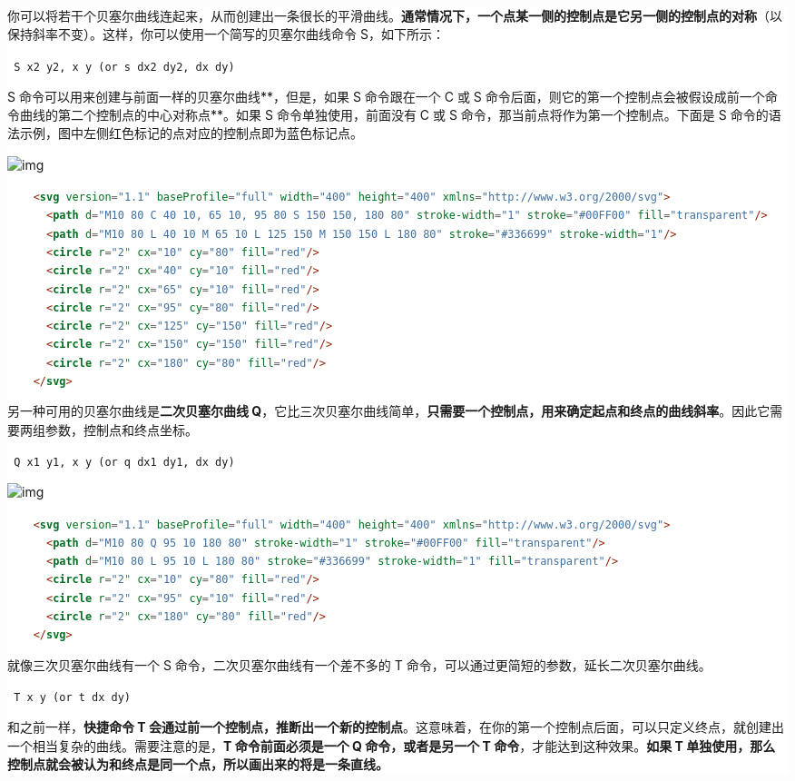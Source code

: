 你可以将若干个贝塞尔曲线连起来，从而创建出一条很长的平滑曲线。**通常情况下，一个点某一侧的控制点是它另一侧的控制点的对称**（以保持斜率不变）。这样，你可以使用一个简写的贝塞尔曲线命令 S，如下所示：

```
 S x2 y2, x y (or s dx2 dy2, dx dy)
```

S 命令可以用来创建与前面一样的贝塞尔曲线**，但是，如果 S 命令跟在一个 C 或 S 命令后面，则它的第一个控制点会被假设成前一个命令曲线的第二个控制点的中心对称点**。如果 S 命令单独使用，前面没有 C 或 S 命令，那当前点将作为第一个控制点。下面是 S 命令的语法示例，图中左侧红色标记的点对应的控制点即为蓝色标记点。

![img](https://developer.mozilla.org/@api/deki/files/363/=ShortCut_Cubic_Bezier.png)

```html
    <svg version="1.1" baseProfile="full" width="400" height="400" xmlns="http://www.w3.org/2000/svg">
      <path d="M10 80 C 40 10, 65 10, 95 80 S 150 150, 180 80" stroke-width="1" stroke="#00FF00" fill="transparent"/>
      <path d="M10 80 L 40 10 M 65 10 L 125 150 M 150 150 L 180 80" stroke="#336699" stroke-width="1"/>
      <circle r="2" cx="10" cy="80" fill="red"/>
      <circle r="2" cx="40" cy="10" fill="red"/>
      <circle r="2" cx="65" cy="10" fill="red"/>
      <circle r="2" cx="95" cy="80" fill="red"/>
      <circle r="2" cx="125" cy="150" fill="red"/>
      <circle r="2" cx="150" cy="150" fill="red"/>
      <circle r="2" cx="180" cy="80" fill="red"/>
    </svg>
```

另一种可用的贝塞尔曲线是**二次贝塞尔曲线 Q**，它比三次贝塞尔曲线简单，**只需要一个控制点，用来确定起点和终点的曲线斜率**。因此它需要两组参数，控制点和终点坐标。

```
 Q x1 y1, x y (or q dx1 dy1, dx dy)
```

![img](https://developer.mozilla.org/@api/deki/files/326/=Quadratic_Bezier.png)

```html
    <svg version="1.1" baseProfile="full" width="400" height="400" xmlns="http://www.w3.org/2000/svg">
      <path d="M10 80 Q 95 10 180 80" stroke-width="1" stroke="#00FF00" fill="transparent"/>
      <path d="M10 80 L 95 10 L 180 80" stroke="#336699" stroke-width="1" fill="transparent"/>
      <circle r="2" cx="10" cy="80" fill="red"/>
      <circle r="2" cx="95" cy="10" fill="red"/>
      <circle r="2" cx="180" cy="80" fill="red"/>
    </svg>
```

就像三次贝塞尔曲线有一个 S 命令，二次贝塞尔曲线有一个差不多的 T 命令，可以通过更简短的参数，延长二次贝塞尔曲线。

```
 T x y (or t dx dy)
```

和之前一样，**快捷命令 T 会通过前一个控制点，推断出一个新的控制点**。这意味着，在你的第一个控制点后面，可以只定义终点，就创建出一个相当复杂的曲线。需要注意的是，**T 命令前面必须是一个 Q 命令，或者是另一个 T 命令**，才能达到这种效果。**如果 T 单独使用，那么控制点就会被认为和终点是同一个点，所以画出来的将是一条直线。**
